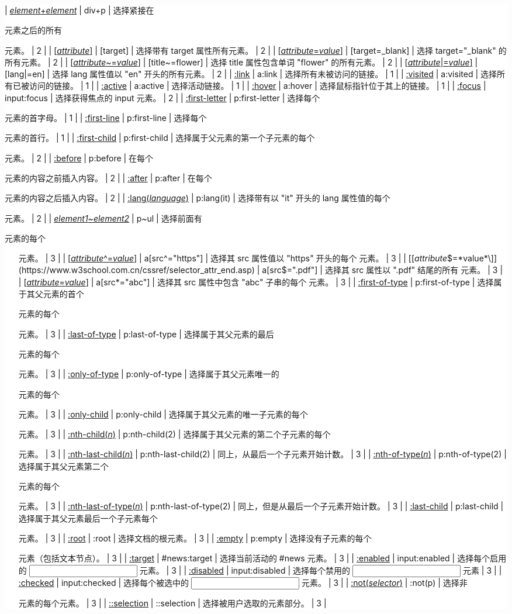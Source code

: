 | [*element*+*element*](https://www.w3school.com.cn/cssref/selector_element_plus.asp) | div+p                 | 选择紧接在 <div> 元素之后的所有 <p> 元素。          | 2    |
| [[*attribute*\]](https://www.w3school.com.cn/cssref/selector_attribute.asp) | [target]              | 选择带有 target 属性所有元素。                      | 2    |
| [[*attribute*=*value*\]](https://www.w3school.com.cn/cssref/selector_attribute_value.asp) | [target=_blank]       | 选择 target="_blank" 的所有元素。                   | 2    |
| [[*attribute*~=*value*\]](https://www.w3school.com.cn/cssref/selector_attribute_value_contain.asp) | [title~=flower]       | 选择 title 属性包含单词 "flower" 的所有元素。       | 2    |
| [[*attribute*\|=*value*\]](https://www.w3school.com.cn/cssref/selector_attribute_value_start.asp) | [lang\|=en]           | 选择 lang 属性值以 "en" 开头的所有元素。            | 2    |
| [:link](https://www.w3school.com.cn/cssref/selector_link.asp) | a:link                | 选择所有未被访问的链接。                            | 1    |
| [:visited](https://www.w3school.com.cn/cssref/selector_visited.asp) | a:visited             | 选择所有已被访问的链接。                            | 1    |
| [:active](https://www.w3school.com.cn/cssref/selector_active.asp) | a:active              | 选择活动链接。                                      | 1    |
| [:hover](https://www.w3school.com.cn/cssref/selector_hover.asp) | a:hover               | 选择鼠标指针位于其上的链接。                        | 1    |
| [:focus](https://www.w3school.com.cn/cssref/selector_focus.asp) | input:focus           | 选择获得焦点的 input 元素。                         | 2    |
| [:first-letter](https://www.w3school.com.cn/cssref/selector_first-letter.asp) | p:first-letter        | 选择每个 <p> 元素的首字母。                         | 1    |
| [:first-line](https://www.w3school.com.cn/cssref/selector_first-line.asp) | p:first-line          | 选择每个 <p> 元素的首行。                           | 1    |
| [:first-child](https://www.w3school.com.cn/cssref/selector_first-child.asp) | p:first-child         | 选择属于父元素的第一个子元素的每个 <p> 元素。       | 2    |
| [:before](https://www.w3school.com.cn/cssref/selector_before.asp) | p:before              | 在每个 <p> 元素的内容之前插入内容。                 | 2    |
| [:after](https://www.w3school.com.cn/cssref/selector_after.asp) | p:after               | 在每个 <p> 元素的内容之后插入内容。                 | 2    |
| [:lang(*language*)](https://www.w3school.com.cn/cssref/selector_lang.asp) | p:lang(it)            | 选择带有以 "it" 开头的 lang 属性值的每个 <p> 元素。 | 2    |
| [*element1*~*element2*](https://www.w3school.com.cn/cssref/selector_gen_sibling.asp) | p~ul                  | 选择前面有 <p> 元素的每个 <ul> 元素。               | 3    |
| [[*attribute*^=*value*\]](https://www.w3school.com.cn/cssref/selector_attr_begin.asp) | a[src^="https"]       | 选择其 src 属性值以 "https" 开头的每个 <a> 元素。   | 3    |
| [[*attribute*$=*value*\]](https://www.w3school.com.cn/cssref/selector_attr_end.asp) | a[src$=".pdf"]        | 选择其 src 属性以 ".pdf" 结尾的所有 <a> 元素。      | 3    |
| [[*attribute*=*value*\]](https://www.w3school.com.cn/cssref/selector_attr_contain.asp) | a[src*="abc"]         | 选择其 src 属性中包含 "abc" 子串的每个 <a> 元素。   | 3    |
| [:first-of-type](https://www.w3school.com.cn/cssref/selector_first-of-type.asp) | p:first-of-type       | 选择属于其父元素的首个 <p> 元素的每个 <p> 元素。    | 3    |
| [:last-of-type](https://www.w3school.com.cn/cssref/selector_last-of-type.asp) | p:last-of-type        | 选择属于其父元素的最后 <p> 元素的每个 <p> 元素。    | 3    |
| [:only-of-type](https://www.w3school.com.cn/cssref/selector_only-of-type.asp) | p:only-of-type        | 选择属于其父元素唯一的 <p> 元素的每个 <p> 元素。    | 3    |
| [:only-child](https://www.w3school.com.cn/cssref/selector_only-child.asp) | p:only-child          | 选择属于其父元素的唯一子元素的每个 <p> 元素。       | 3    |
| [:nth-child(*n*)](https://www.w3school.com.cn/cssref/selector_nth-child.asp) | p:nth-child(2)        | 选择属于其父元素的第二个子元素的每个 <p> 元素。     | 3    |
| [:nth-last-child(*n*)](https://www.w3school.com.cn/cssref/selector_nth-last-child.asp) | p:nth-last-child(2)   | 同上，从最后一个子元素开始计数。                    | 3    |
| [:nth-of-type(*n*)](https://www.w3school.com.cn/cssref/selector_nth-of-type.asp) | p:nth-of-type(2)      | 选择属于其父元素第二个 <p> 元素的每个 <p> 元素。    | 3    |
| [:nth-last-of-type(*n*)](https://www.w3school.com.cn/cssref/selector_nth-last-of-type.asp) | p:nth-last-of-type(2) | 同上，但是从最后一个子元素开始计数。                | 3    |
| [:last-child](https://www.w3school.com.cn/cssref/selector_last-child.asp) | p:last-child          | 选择属于其父元素最后一个子元素每个 <p> 元素。       | 3    |
| [:root](https://www.w3school.com.cn/cssref/selector_root.asp) | :root                 | 选择文档的根元素。                                  | 3    |
| [:empty](https://www.w3school.com.cn/cssref/selector_empty.asp) | p:empty               | 选择没有子元素的每个 <p> 元素（包括文本节点）。     | 3    |
| [:target](https://www.w3school.com.cn/cssref/selector_target.asp) | #news:target          | 选择当前活动的 #news 元素。                         | 3    |
| [:enabled](https://www.w3school.com.cn/cssref/selector_enabled.asp) | input:enabled         | 选择每个启用的 <input> 元素。                       | 3    |
| [:disabled](https://www.w3school.com.cn/cssref/selector_disabled.asp) | input:disabled        | 选择每个禁用的 <input> 元素                         | 3    |
| [:checked](https://www.w3school.com.cn/cssref/selector_checked.asp) | input:checked         | 选择每个被选中的 <input> 元素。                     | 3    |
| [:not(*selector*)](https://www.w3school.com.cn/cssref/selector_not.asp) | :not(p)               | 选择非 <p> 元素的每个元素。                         | 3    |
| [::selection](https://www.w3school.com.cn/cssref/selector_selection.asp) | ::selection           | 选择被用户选取的元素部分。                          | 3    |
